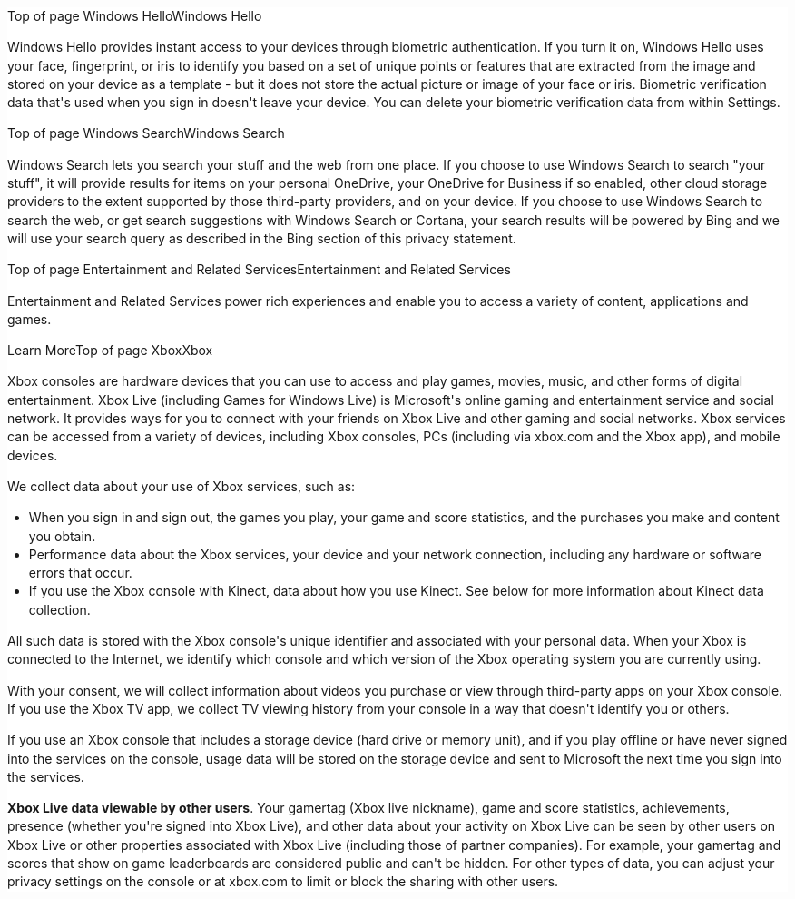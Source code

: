 Top of page Windows HelloWindows Hello

Windows Hello provides instant access to your devices through biometric authentication. If you turn it on, Windows Hello uses your face, fingerprint, or iris to identify you based on a set of unique points or features that are extracted from the image and stored on your device as a template - but it does not store the actual picture or image of your face or iris. Biometric verification data that's used when you sign in doesn't leave your device. You can delete your biometric verification data from within Settings.

Top of page Windows SearchWindows Search

Windows Search lets you search your stuff and the web from one place. If you choose to use Windows Search to search "your stuff", it will provide results for items on your personal OneDrive, your OneDrive for Business if so enabled, other cloud storage providers to the extent supported by those third-party providers, and on your device. If you choose to use Windows Search to search the web, or get search suggestions with Windows Search or Cortana, your search results will be powered by Bing and we will use your search query as described in the Bing section of this privacy statement.

Top of page Entertainment and Related ServicesEntertainment and Related Services

Entertainment and Related Services power rich experiences and enable you to access a variety of content, applications and games.

Learn MoreTop of page XboxXbox

Xbox consoles are hardware devices that you can use to access and play games, movies, music, and other forms of digital entertainment. Xbox Live (including Games for Windows Live) is Microsoft's online gaming and entertainment service and social network. It provides ways for you to connect with your friends on Xbox Live and other gaming and social networks. Xbox services can be accessed from a variety of devices, including Xbox consoles, PCs (including via xbox.com and the Xbox app), and mobile devices.

We collect data about your use of Xbox services, such as:

*   When you sign in and sign out, the games you play, your game and score statistics, and the purchases you make and content you obtain.
*   Performance data about the Xbox services, your device and your network connection, including any hardware or software errors that occur.
*   If you use the Xbox console with Kinect, data about how you use Kinect. See below for more information about Kinect data collection.

All such data is stored with the Xbox console's unique identifier and associated with your personal data. When your Xbox is connected to the Internet, we identify which console and which version of the Xbox operating system you are currently using.

With your consent, we will collect information about videos you purchase or view through third-party apps on your Xbox console. If you use the Xbox TV app, we collect TV viewing history from your console in a way that doesn't identify you or others.

If you use an Xbox console that includes a storage device (hard drive or memory unit), and if you play offline or have never signed into the services on the console, usage data will be stored on the storage device and sent to Microsoft the next time you sign into the services.

**Xbox Live data viewable by other users**. Your gamertag (Xbox live nickname), game and score statistics, achievements, presence (whether you're signed into Xbox Live), and other data about your activity on Xbox Live can be seen by other users on Xbox Live or other properties associated with Xbox Live (including those of partner companies). For example, your gamertag and scores that show on game leaderboards are considered public and can't be hidden. For other types of data, you can adjust your privacy settings on the console or at xbox.com to limit or block the sharing with other users.

